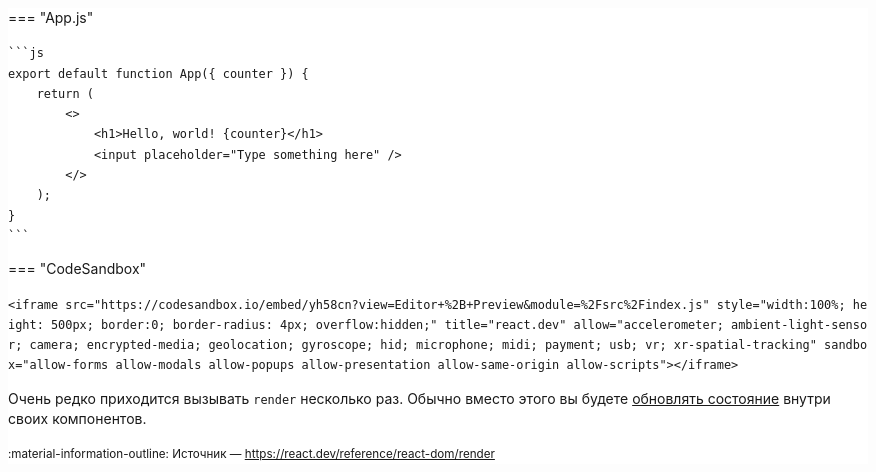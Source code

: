 === "App.js"

    ```js
    export default function App({ counter }) {
    	return (
    		<>
    			<h1>Hello, world! {counter}</h1>
    			<input placeholder="Type something here" />
    		</>
    	);
    }
    ```

=== "CodeSandbox"

    <iframe src="https://codesandbox.io/embed/yh58cn?view=Editor+%2B+Preview&module=%2Fsrc%2Findex.js" style="width:100%; height: 500px; border:0; border-radius: 4px; overflow:hidden;" title="react.dev" allow="accelerometer; ambient-light-sensor; camera; encrypted-media; geolocation; gyroscope; hid; microphone; midi; payment; usb; vr; xr-spatial-tracking" sandbox="allow-forms allow-modals allow-popups allow-presentation allow-same-origin allow-scripts"></iframe>

Очень редко приходится вызывать `render` несколько раз. Обычно вместо этого вы будете [обновлять состояние](../react/useState.md) внутри своих компонентов.

<small>:material-information-outline: Источник &mdash; <https://react.dev/reference/react-dom/render></small>
